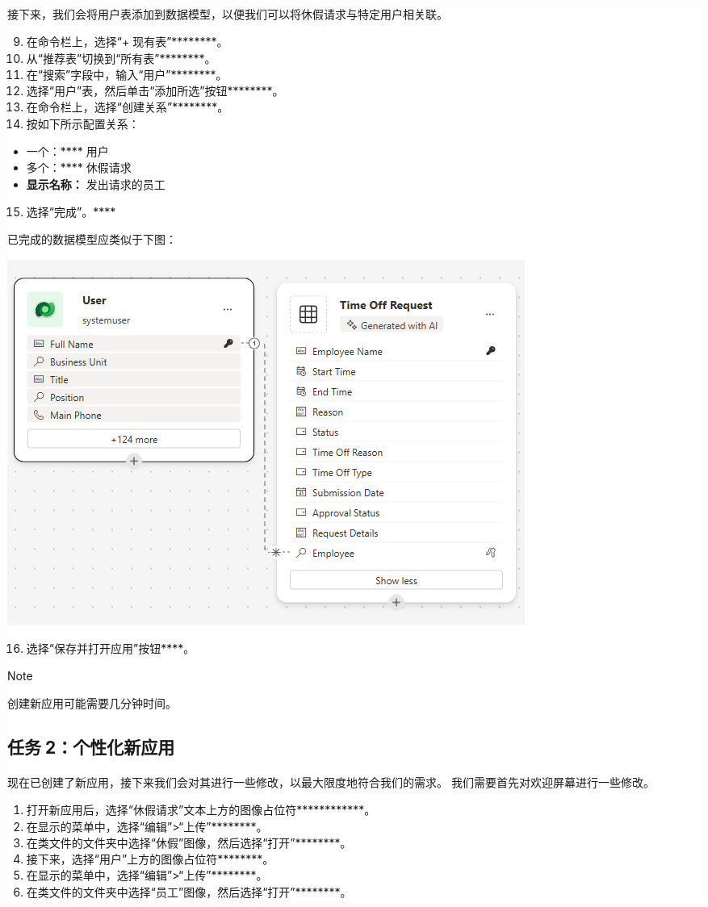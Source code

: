 接下来，我们会将用户表添加到数据模型，以便我们可以将休假请求与特定用户相关联。

9.  在命令栏上，选择“+ 现有表”********。
10.  从“推荐表”切换到“所有表”********。
11.  在“搜索”字段中，输入“用户”********。
12.  选择“用户”表，然后单击“添加所选”按钮********。
13.  在命令栏上，选择“创建关系”********。
14.  按如下所示配置关系：

-   一个：**** 用户
-   多个：**** 休假请求
-   **显示名称：** 发出请求的员工
  
15.  选择“完成”。****

已完成的数据模型应类似于下图：

![已完成的数据模型的屏幕截图 ](media/daa74d51e2ceada8e1e8b004cae9942a.png)

16.  选择“保存并打开应用”按钮****。

> [!NOTE]
> 创建新应用可能需要几分钟时间。

## 任务 2：个性化新应用

现在已创建了新应用，接下来我们会对其进行一些修改，以最大限度地符合我们的需求。 我们需要首先对欢迎屏幕进行一些修改。

1.  打开新应用后，选择“休假请求”文本上方的图像占位符************。
2.  在显示的菜单中，选择“编辑”\>“上传”********。
3.  在类文件的文件夹中选择“休假”图像，然后选择“打开”********。
4.  接下来，选择“用户”上方的图像占位符********。
5.  在显示的菜单中，选择“编辑”\>“上传”********。
6.  在类文件的文件夹中选择“员工”图像，然后选择“打开”********。
